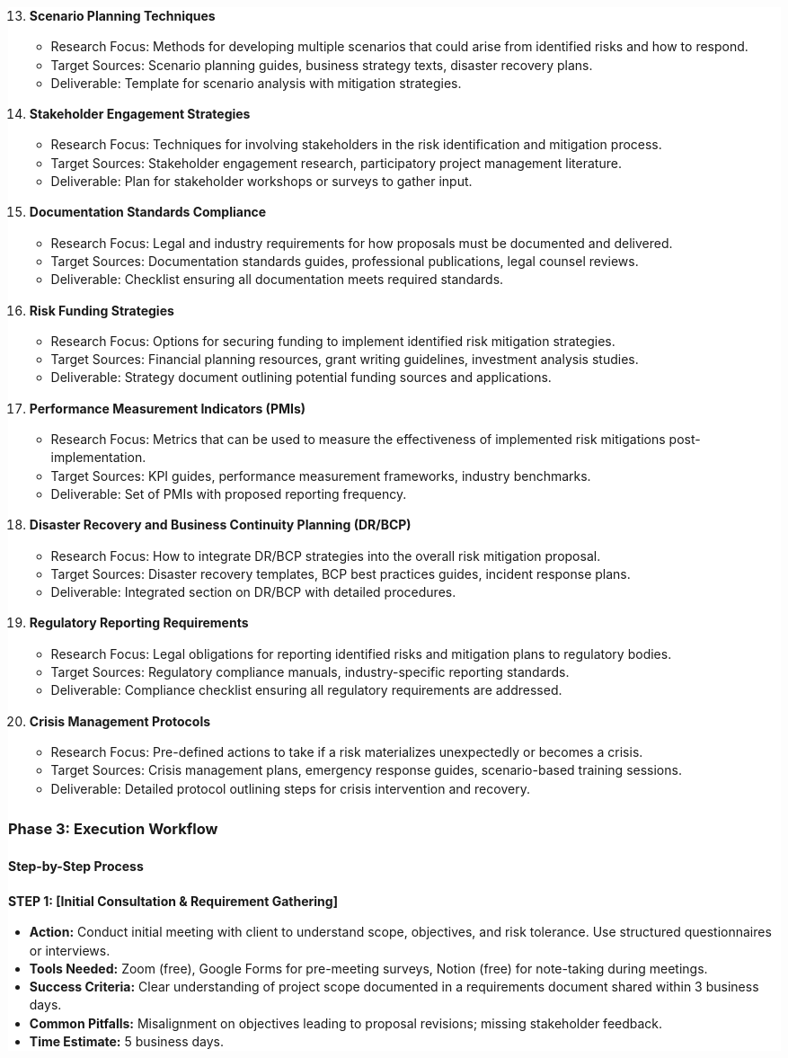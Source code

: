 13. **Scenario Planning Techniques**
    - Research Focus: Methods for developing multiple scenarios that could arise from identified risks and how to respond.
    - Target Sources: Scenario planning guides, business strategy texts, disaster recovery plans.
    - Deliverable: Template for scenario analysis with mitigation strategies.

14. **Stakeholder Engagement Strategies**
    - Research Focus: Techniques for involving stakeholders in the risk identification and mitigation process.
    - Target Sources: Stakeholder engagement research, participatory project management literature.
    - Deliverable: Plan for stakeholder workshops or surveys to gather input.

15. **Documentation Standards Compliance**
    - Research Focus: Legal and industry requirements for how proposals must be documented and delivered.
    - Target Sources: Documentation standards guides, professional publications, legal counsel reviews.
    - Deliverable: Checklist ensuring all documentation meets required standards.

16. **Risk Funding Strategies**
    - Research Focus: Options for securing funding to implement identified risk mitigation strategies.
    - Target Sources: Financial planning resources, grant writing guidelines, investment analysis studies.
    - Deliverable: Strategy document outlining potential funding sources and applications.

17. **Performance Measurement Indicators (PMIs)**
    - Research Focus: Metrics that can be used to measure the effectiveness of implemented risk mitigations post-implementation.
    - Target Sources: KPI guides, performance measurement frameworks, industry benchmarks.
    - Deliverable: Set of PMIs with proposed reporting frequency.

18. **Disaster Recovery and Business Continuity Planning (DR/BCP)**
    - Research Focus: How to integrate DR/BCP strategies into the overall risk mitigation proposal.
    - Target Sources: Disaster recovery templates, BCP best practices guides, incident response plans.
    - Deliverable: Integrated section on DR/BCP with detailed procedures.

19. **Regulatory Reporting Requirements**
    - Research Focus: Legal obligations for reporting identified risks and mitigation plans to regulatory bodies.
    - Target Sources: Regulatory compliance manuals, industry-specific reporting standards.
    - Deliverable: Compliance checklist ensuring all regulatory requirements are addressed.

20. **Crisis Management Protocols**
    - Research Focus: Pre-defined actions to take if a risk materializes unexpectedly or becomes a crisis.
    - Target Sources: Crisis management plans, emergency response guides, scenario-based training sessions.
    - Deliverable: Detailed protocol outlining steps for crisis intervention and recovery.

### Phase 3: Execution Workflow

#### Step-by-Step Process
**STEP 1: [Initial Consultation & Requirement Gathering]**
- **Action:** Conduct initial meeting with client to understand scope, objectives, and risk tolerance. Use structured questionnaires or interviews.
- **Tools Needed:** Zoom (free), Google Forms for pre-meeting surveys, Notion (free) for note-taking during meetings.
- **Success Criteria:** Clear understanding of project scope documented in a requirements document shared within 3 business days.
- **Common Pitfalls:** Misalignment on objectives leading to proposal revisions; missing stakeholder feedback.
- **Time Estimate:** 5 business days.
